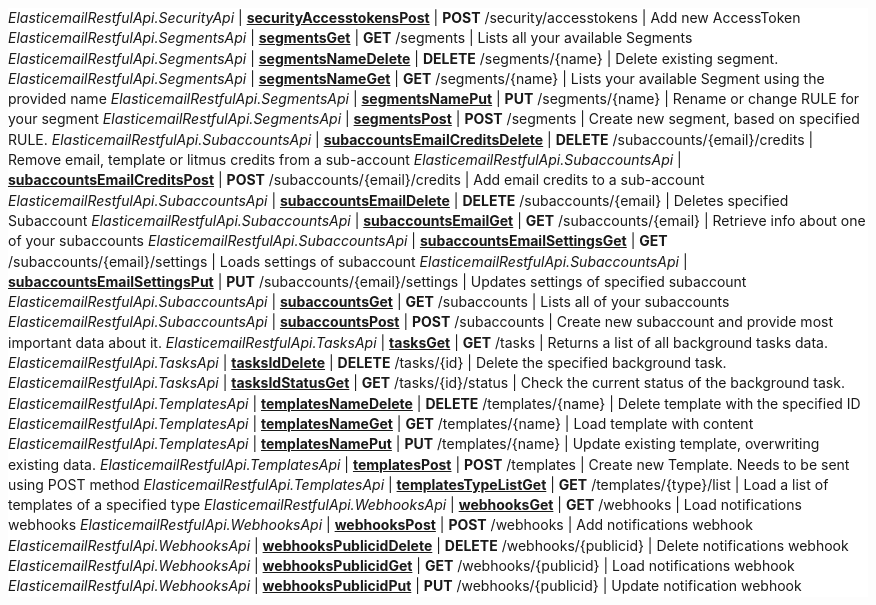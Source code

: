 *ElasticemailRestfulApi.SecurityApi* | [**securityAccesstokensPost**](docs/SecurityApi.md#securityAccesstokensPost) | **POST** /security/accesstokens | Add new AccessToken
*ElasticemailRestfulApi.SegmentsApi* | [**segmentsGet**](docs/SegmentsApi.md#segmentsGet) | **GET** /segments | Lists all your available Segments
*ElasticemailRestfulApi.SegmentsApi* | [**segmentsNameDelete**](docs/SegmentsApi.md#segmentsNameDelete) | **DELETE** /segments/{name} | Delete existing segment.
*ElasticemailRestfulApi.SegmentsApi* | [**segmentsNameGet**](docs/SegmentsApi.md#segmentsNameGet) | **GET** /segments/{name} | Lists your available Segment using the provided name
*ElasticemailRestfulApi.SegmentsApi* | [**segmentsNamePut**](docs/SegmentsApi.md#segmentsNamePut) | **PUT** /segments/{name} | Rename or change RULE for your segment
*ElasticemailRestfulApi.SegmentsApi* | [**segmentsPost**](docs/SegmentsApi.md#segmentsPost) | **POST** /segments | Create new segment, based on specified RULE.
*ElasticemailRestfulApi.SubaccountsApi* | [**subaccountsEmailCreditsDelete**](docs/SubaccountsApi.md#subaccountsEmailCreditsDelete) | **DELETE** /subaccounts/{email}/credits | Remove email, template or litmus credits from a sub-account
*ElasticemailRestfulApi.SubaccountsApi* | [**subaccountsEmailCreditsPost**](docs/SubaccountsApi.md#subaccountsEmailCreditsPost) | **POST** /subaccounts/{email}/credits | Add email credits to a sub-account
*ElasticemailRestfulApi.SubaccountsApi* | [**subaccountsEmailDelete**](docs/SubaccountsApi.md#subaccountsEmailDelete) | **DELETE** /subaccounts/{email} | Deletes specified Subaccount
*ElasticemailRestfulApi.SubaccountsApi* | [**subaccountsEmailGet**](docs/SubaccountsApi.md#subaccountsEmailGet) | **GET** /subaccounts/{email} | Retrieve info about one of your subaccounts
*ElasticemailRestfulApi.SubaccountsApi* | [**subaccountsEmailSettingsGet**](docs/SubaccountsApi.md#subaccountsEmailSettingsGet) | **GET** /subaccounts/{email}/settings | Loads settings of subaccount
*ElasticemailRestfulApi.SubaccountsApi* | [**subaccountsEmailSettingsPut**](docs/SubaccountsApi.md#subaccountsEmailSettingsPut) | **PUT** /subaccounts/{email}/settings | Updates settings of specified subaccount
*ElasticemailRestfulApi.SubaccountsApi* | [**subaccountsGet**](docs/SubaccountsApi.md#subaccountsGet) | **GET** /subaccounts | Lists all of your subaccounts
*ElasticemailRestfulApi.SubaccountsApi* | [**subaccountsPost**](docs/SubaccountsApi.md#subaccountsPost) | **POST** /subaccounts | Create new subaccount and provide most important data about it.
*ElasticemailRestfulApi.TasksApi* | [**tasksGet**](docs/TasksApi.md#tasksGet) | **GET** /tasks | Returns a list of all background tasks data.
*ElasticemailRestfulApi.TasksApi* | [**tasksIdDelete**](docs/TasksApi.md#tasksIdDelete) | **DELETE** /tasks/{id} | Delete the specified background task.
*ElasticemailRestfulApi.TasksApi* | [**tasksIdStatusGet**](docs/TasksApi.md#tasksIdStatusGet) | **GET** /tasks/{id}/status | Check the current status of the background task.
*ElasticemailRestfulApi.TemplatesApi* | [**templatesNameDelete**](docs/TemplatesApi.md#templatesNameDelete) | **DELETE** /templates/{name} | Delete template with the specified ID
*ElasticemailRestfulApi.TemplatesApi* | [**templatesNameGet**](docs/TemplatesApi.md#templatesNameGet) | **GET** /templates/{name} | Load template with content
*ElasticemailRestfulApi.TemplatesApi* | [**templatesNamePut**](docs/TemplatesApi.md#templatesNamePut) | **PUT** /templates/{name} | Update existing template, overwriting existing data.
*ElasticemailRestfulApi.TemplatesApi* | [**templatesPost**](docs/TemplatesApi.md#templatesPost) | **POST** /templates | Create new Template. Needs to be sent using POST method
*ElasticemailRestfulApi.TemplatesApi* | [**templatesTypeListGet**](docs/TemplatesApi.md#templatesTypeListGet) | **GET** /templates/{type}/list | Load a list of templates of a specified type
*ElasticemailRestfulApi.WebhooksApi* | [**webhooksGet**](docs/WebhooksApi.md#webhooksGet) | **GET** /webhooks | Load notifications webhooks
*ElasticemailRestfulApi.WebhooksApi* | [**webhooksPost**](docs/WebhooksApi.md#webhooksPost) | **POST** /webhooks | Add notifications webhook
*ElasticemailRestfulApi.WebhooksApi* | [**webhooksPublicidDelete**](docs/WebhooksApi.md#webhooksPublicidDelete) | **DELETE** /webhooks/{publicid} | Delete notifications webhook
*ElasticemailRestfulApi.WebhooksApi* | [**webhooksPublicidGet**](docs/WebhooksApi.md#webhooksPublicidGet) | **GET** /webhooks/{publicid} | Load notifications webhook
*ElasticemailRestfulApi.WebhooksApi* | [**webhooksPublicidPut**](docs/WebhooksApi.md#webhooksPublicidPut) | **PUT** /webhooks/{publicid} | Update notification webhook
